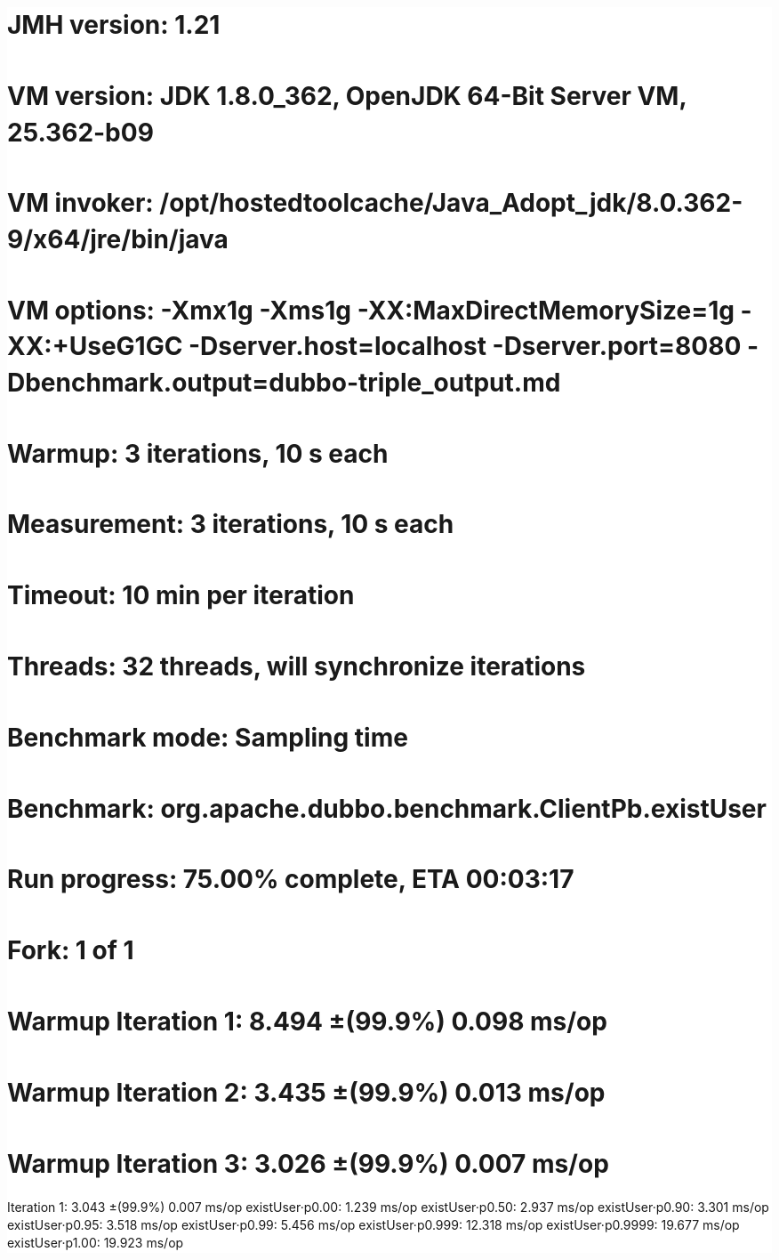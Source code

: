 
# JMH version: 1.21
# VM version: JDK 1.8.0_362, OpenJDK 64-Bit Server VM, 25.362-b09
# VM invoker: /opt/hostedtoolcache/Java_Adopt_jdk/8.0.362-9/x64/jre/bin/java
# VM options: -Xmx1g -Xms1g -XX:MaxDirectMemorySize=1g -XX:+UseG1GC -Dserver.host=localhost -Dserver.port=8080 -Dbenchmark.output=dubbo-triple_output.md
# Warmup: 3 iterations, 10 s each
# Measurement: 3 iterations, 10 s each
# Timeout: 10 min per iteration
# Threads: 32 threads, will synchronize iterations
# Benchmark mode: Sampling time
# Benchmark: org.apache.dubbo.benchmark.ClientPb.existUser

# Run progress: 75.00% complete, ETA 00:03:17
# Fork: 1 of 1
# Warmup Iteration   1: 8.494 ±(99.9%) 0.098 ms/op
# Warmup Iteration   2: 3.435 ±(99.9%) 0.013 ms/op
# Warmup Iteration   3: 3.026 ±(99.9%) 0.007 ms/op
Iteration   1: 3.043 ±(99.9%) 0.007 ms/op
                 existUser·p0.00:   1.239 ms/op
                 existUser·p0.50:   2.937 ms/op
                 existUser·p0.90:   3.301 ms/op
                 existUser·p0.95:   3.518 ms/op
                 existUser·p0.99:   5.456 ms/op
                 existUser·p0.999:  12.318 ms/op
                 existUser·p0.9999: 19.677 ms/op
                 existUser·p1.00:   19.923 ms/op
